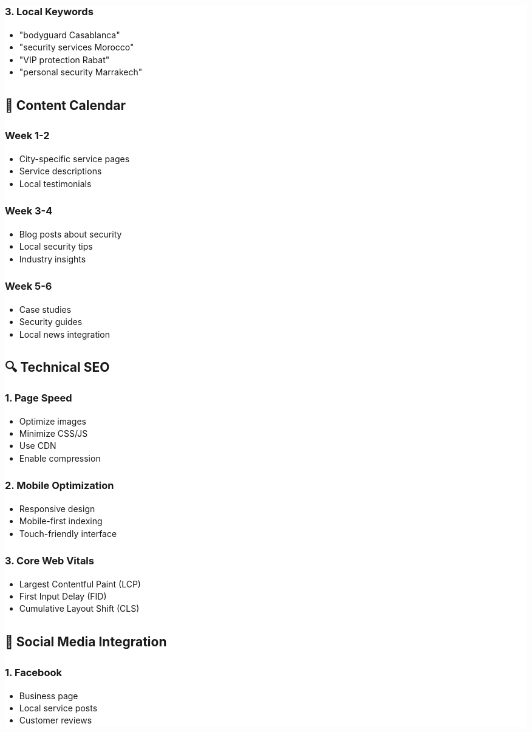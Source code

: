 ### 3. Local Keywords
- "bodyguard Casablanca"
- "security services Morocco"
- "VIP protection Rabat"
- "personal security Marrakech"

## 📝 Content Calendar

### Week 1-2
- City-specific service pages
- Service descriptions
- Local testimonials

### Week 3-4
- Blog posts about security
- Local security tips
- Industry insights

### Week 5-6
- Case studies
- Security guides
- Local news integration

## 🔍 Technical SEO

### 1. Page Speed
- Optimize images
- Minimize CSS/JS
- Use CDN
- Enable compression

### 2. Mobile Optimization
- Responsive design
- Mobile-first indexing
- Touch-friendly interface

### 3. Core Web Vitals
- Largest Contentful Paint (LCP)
- First Input Delay (FID)
- Cumulative Layout Shift (CLS)

## 📱 Social Media Integration

### 1. Facebook
- Business page
- Local service posts
- Customer reviews
